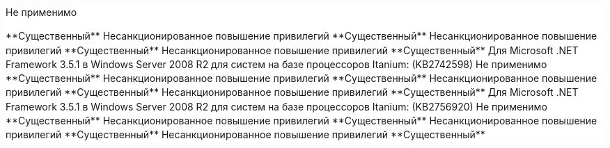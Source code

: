 Не применимо
</td>
<td style="border:1px solid black;">
**Существенный**  
Несанкционированное повышение привилегий
</td>
<td style="border:1px solid black;">
**Существенный**  
Несанкционированное повышение привилегий
</td>
<td style="border:1px solid black;">
**Существенный**  
Несанкционированное повышение привилегий
</td>
<td style="border:1px solid black;">
**Существенный**
</td>
</tr>
<tr>
<td style="border:1px solid black;">
Для Microsoft .NET Framework 3.5.1 в Windows Server 2008 R2 для систем на базе процессоров Itanium:  
(KB2742598)
</td>
<td style="border:1px solid black;">
Не применимо
</td>
<td style="border:1px solid black;">
**Существенный**  
Несанкционированное повышение привилегий
</td>
<td style="border:1px solid black;">
**Существенный**  
Несанкционированное повышение привилегий
</td>
<td style="border:1px solid black;">
**Существенный**  
Несанкционированное повышение привилегий
</td>
<td style="border:1px solid black;">
**Существенный**
</td>
</tr>
<tr class="alternateRow">
<td style="border:1px solid black;">
Для Microsoft .NET Framework 3.5.1 в Windows Server 2008 R2 для систем на базе процессоров Itanium:  
(KB2756920)
</td>
<td style="border:1px solid black;">
Не применимо
</td>
<td style="border:1px solid black;">
**Существенный**  
Несанкционированное повышение привилегий
</td>
<td style="border:1px solid black;">
**Существенный**  
Несанкционированное повышение привилегий
</td>
<td style="border:1px solid black;">
**Существенный**  
Несанкционированное повышение привилегий
</td>
<td style="border:1px solid black;">
**Существенный**
